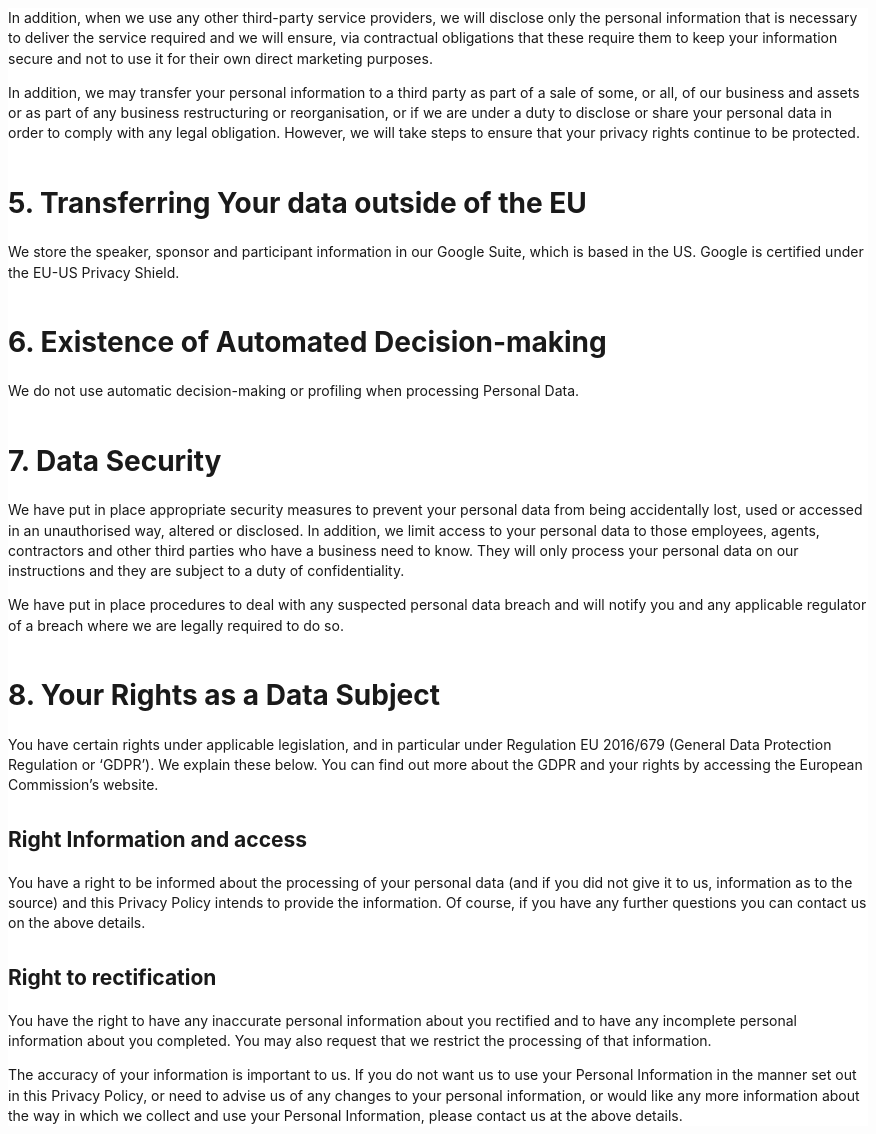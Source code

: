 In addition, when we use any other third-party service providers, we will disclose only the personal information that is necessary to deliver the service required and we will ensure, via contractual obligations that these require them to keep your information secure and not to use it for their own direct marketing purposes. 

In addition, we may transfer your personal information to a third party as part of a sale of some, or all, of our business and assets or as part of any business restructuring or reorganisation, or if we are under a duty to disclose or share your personal data in order to comply with any legal obligation. However, we will take steps to ensure that your privacy rights continue to be protected. 

# 5. Transferring Your data outside of the EU 

We store the speaker, sponsor and participant information in our Google Suite, which is based in the US. Google is certified under the EU-US Privacy Shield. 

# 6. Existence of Automated Decision-making 

We do not use automatic decision-making or profiling when processing Personal Data. 

# 7. Data Security 

We have put in place appropriate security measures to prevent your personal data from being accidentally lost, used or accessed in an unauthorised way, altered or disclosed. In addition, we limit access to your personal data to those employees, agents, contractors and other third parties who have a business need to know. They will only process your personal data on our instructions and they are subject to a duty of confidentiality. 

We have put in place procedures to deal with any suspected personal data breach and will notify you and any applicable regulator of a breach where we are legally required to do so. 

# 8. Your Rights as a Data Subject 

You have certain rights under applicable legislation, and in particular under Regulation EU 2016/679 (General Data Protection Regulation or ‘GDPR’). We explain these below. You can find out more about the GDPR and your rights by accessing the European Commission’s website. 

## Right Information and access 

You have a right to be informed about the processing of your personal data (and if you did not give it to us, information as to the source) and this Privacy Policy intends to provide the information. Of course, if you have any further questions you can contact us on the above details. 

## Right to rectification 

You have the right to have any inaccurate personal information about you rectified and to have any incomplete personal information about you completed. You may also request that we restrict the processing of that information. 

The accuracy of your information is important to us. If you do not want us to use your Personal Information in the manner set out in this Privacy Policy, or need to advise us of any changes to your personal information, or would like any more information about the way in which we collect and use your Personal Information, please contact us at the above details. 
